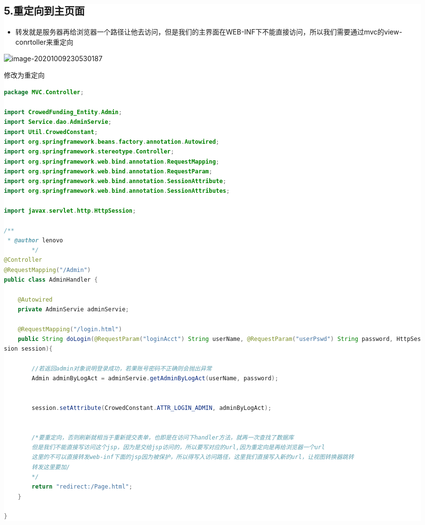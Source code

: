 
## 5.重定向到主页面

* 转发就是服务器再给浏览器一个路径让他去访问，但是我们的主界面在WEB-INF下不能直接访问，所以我们需要通过mvc的view-conrtoller来重定向



![image-20201009230530187](https://raw.githubusercontent.com/Codemilk/LearnNotes/main/Pic/20201009230652.png)

修改为重定向

```java
package MVC.Controller;

import CrowedFunding_Entity.Admin;
import Service.dao.AdminServie;
import Util.CrowedConstant;
import org.springframework.beans.factory.annotation.Autowired;
import org.springframework.stereotype.Controller;
import org.springframework.web.bind.annotation.RequestMapping;
import org.springframework.web.bind.annotation.RequestParam;
import org.springframework.web.bind.annotation.SessionAttribute;
import org.springframework.web.bind.annotation.SessionAttributes;

import javax.servlet.http.HttpSession;

/**
 * @author lenovo
        */
@Controller
@RequestMapping("/Admin")
public class AdminHandler {

    @Autowired
    private AdminServie adminServie;

    @RequestMapping("/login.html")
    public String doLogin(@RequestParam("loginAcct") String userName, @RequestParam("userPswd") String password, HttpSession session){

        //若返回admin对象说明登录成功，若果账号密码不正确则会抛出异常
        Admin adminByLogAct = adminServie.getAdminByLogAct(userName, password);


        session.setAttribute(CrowedConstant.ATTR_LOGIN_ADMIN, adminByLogAct);


        /*要重定向，否则刷新就相当于重新提交表单，也即是在访问下handler方法，就再一次查找了数据库
        但是我们不能直接写访问这个jsp，因为是交给jsp访问的，所以要写对应的url,因为重定向是再给浏览器一个url
        这里的不可以直接转发web-inf下面的jsp因为被保护，所以得写入访问路径，这里我们直接写入新的url，让视图转换器跳转
        转发这里要加/
        */
        return "redirect:/Page.html";
    }

}

```

